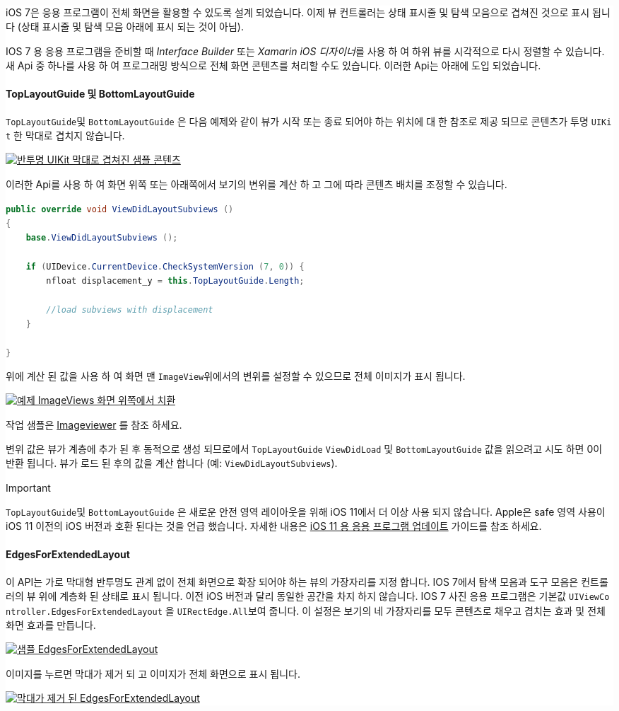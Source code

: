 iOS 7은 응용 프로그램이 전체 화면을 활용할 수 있도록 설계 되었습니다. 이제 뷰 컨트롤러는 상태 표시줄 및 탐색 모음으로 겹쳐진 것으로 표시 됩니다 (상태 표시줄 및 탐색 모음 아래에 표시 되는 것이 아님).

IOS 7 용 응용 프로그램을 준비할 때 *Interface Builder* 또는 *Xamarin iOS 디자이너*를 사용 하 여 하위 뷰를 시각적으로 다시 정렬할 수 있습니다. 새 Api 중 하나를 사용 하 여 프로그래밍 방식으로 전체 화면 콘텐츠를 처리할 수도 있습니다. 이러한 Api는 아래에 도입 되었습니다.

#### <a name="toplayoutguide-and-bottomlayoutguide"></a>TopLayoutGuide 및 BottomLayoutGuide

 `TopLayoutGuide`및 `BottomLayoutGuide` 은 다음 예제와 같이 뷰가 시작 또는 종료 되어야 하는 위치에 대 한 참조로 제공 되므로 콘텐츠가 투명 `UIKit` 한 막대로 겹치지 않습니다.

 [![](ios7-ui-images/clipped.png "반투명 UIKit 막대로 겹쳐진 샘플 콘텐츠")](ios7-ui-images/clipped.png#lightbox)

이러한 Api를 사용 하 여 화면 위쪽 또는 아래쪽에서 보기의 변위를 계산 하 고 그에 따라 콘텐츠 배치를 조정할 수 있습니다.

```csharp
public override void ViewDidLayoutSubviews ()
{
    base.ViewDidLayoutSubviews ();

    if (UIDevice.CurrentDevice.CheckSystemVersion (7, 0)) { 
        nfloat displacement_y = this.TopLayoutGuide.Length;

        //load subviews with displacement
    }

}
```

위에 계산 된 값을 사용 하 여 화면 맨 `ImageView`위에서의 변위를 설정할 수 있으므로 전체 이미지가 표시 됩니다.

 [![](ios7-ui-images/good2.png "예제 ImageViews 화면 위쪽에서 치환")](ios7-ui-images/good2.png#lightbox)

작업 샘플은 [Imageviewer](https://docs.microsoft.com/samples/xamarin/ios-samples/ios7-ui-updates/) 를 참조 하세요.

변위 값은 뷰가 계층에 추가 된 후 동적으로 생성 되므로에서 `TopLayoutGuide` `ViewDidLoad` 및 `BottomLayoutGuide` 값을 읽으려고 시도 하면 0이 반환 됩니다. 뷰가 로드 된 후의 값을 계산 합니다 (예: `ViewDidLayoutSubviews`).

> [!IMPORTANT]
> `TopLayoutGuide`및 `BottomLayoutGuide` 은 새로운 안전 영역 레이아웃을 위해 iOS 11에서 더 이상 사용 되지 않습니다. Apple은 safe 영역 사용이 iOS 11 이전의 iOS 버전과 호환 된다는 것을 언급 했습니다. 자세한 내용은 [iOS 11 용 응용 프로그램 업데이트](~/ios/platform/introduction-to-ios11/updating-your-app/visual-design.md#fullscreen) 가이드를 참조 하세요.

#### <a name="edgesforextendedlayout"></a>EdgesForExtendedLayout

이 API는 가로 막대형 반투명도 관계 없이 전체 화면으로 확장 되어야 하는 뷰의 가장자리를 지정 합니다. IOS 7에서 탐색 모음과 도구 모음은 컨트롤러의 뷰 위에 계층화 된 상태로 표시 됩니다. 이전 iOS 버전과 달리 동일한 공간을 차지 하지 않습니다. IOS 7 사진 응용 프로그램은 기본값 `UIViewController.EdgesForExtendedLayout` 을 `UIRectEdge.All`보여 줍니다. 이 설정은 보기의 네 가장자리를 모두 콘텐츠로 채우고 겹치는 효과 및 전체 화면 효과를 만듭니다.

 [![](ios7-ui-images/photos.png "샘플 EdgesForExtendedLayout")](ios7-ui-images/photos.png#lightbox)

이미지를 누르면 막대가 제거 되 고 이미지가 전체 화면으로 표시 됩니다.

 [![](ios7-ui-images/photos2.png "막대가 제거 된 EdgesForExtendedLayout")](ios7-ui-images/photos2.png#lightbox)
